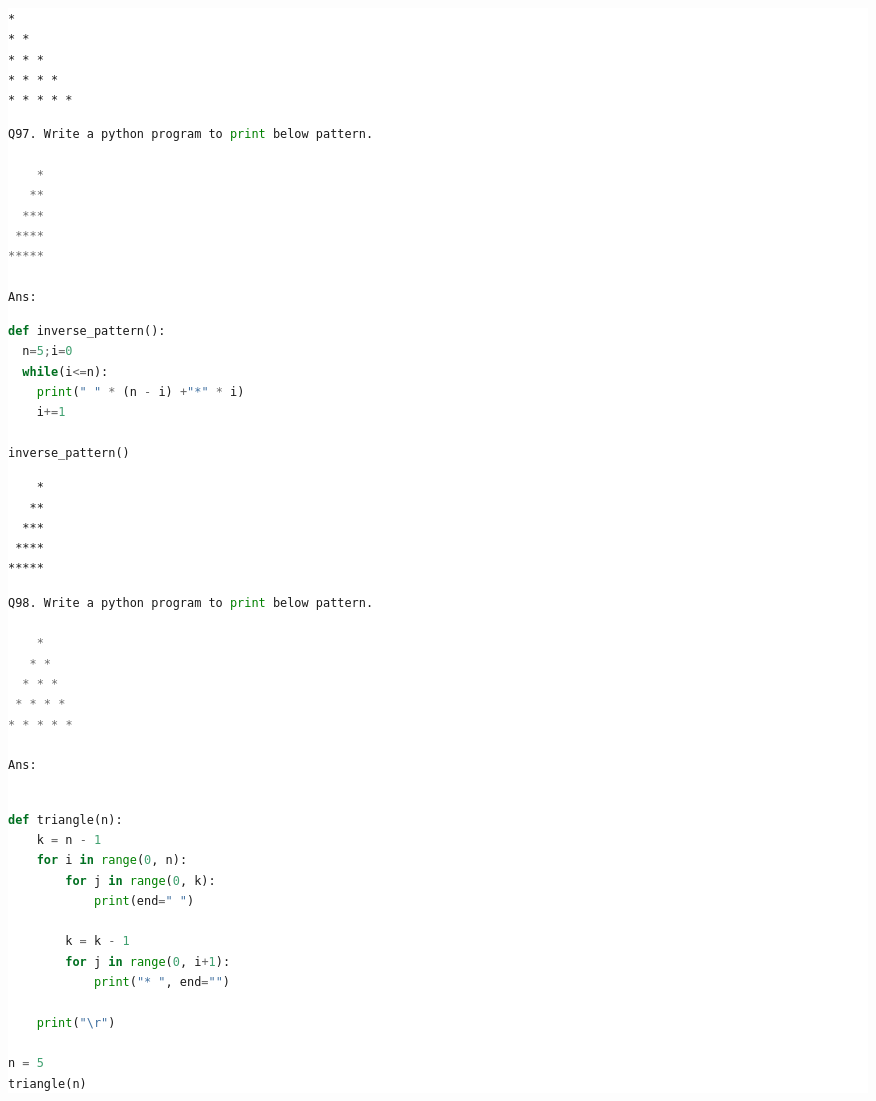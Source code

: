     * 
    * * 
    * * * 
    * * * * 
    * * * * * 



```python
Q97. Write a python program to print below pattern.

    *
   **
  ***
 ****
*****

Ans:
```


```python
def inverse_pattern():
  n=5;i=0
  while(i<=n):
    print(" " * (n - i) +"*" * i)
    i+=1

inverse_pattern()
```

         
        *
       **
      ***
     ****
    *****
    


```python
Q98. Write a python program to print below pattern.

    * 
   * * 
  * * * 
 * * * * 
* * * * * 

Ans:
```


```python

def triangle(n):
    k = n - 1
    for i in range(0, n):
        for j in range(0, k):
            print(end=" ")

        k = k - 1
        for j in range(0, i+1):
            print("* ", end="")

    print("\r")

n = 5
triangle(n)
```